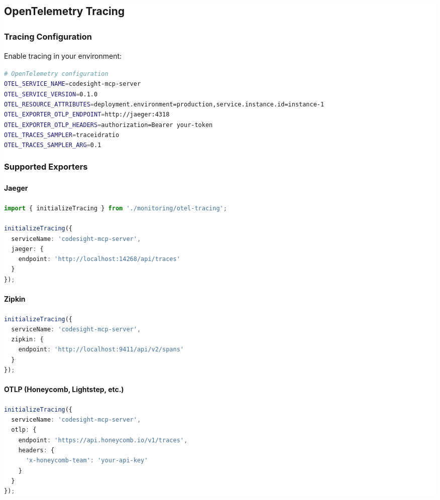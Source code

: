 ## OpenTelemetry Tracing

### Tracing Configuration

Enable tracing in your environment:

```bash
# OpenTelemetry configuration
OTEL_SERVICE_NAME=codesight-mcp-server
OTEL_SERVICE_VERSION=0.1.0
OTEL_RESOURCE_ATTRIBUTES=deployment.environment=production,service.instance.id=instance-1
OTEL_EXPORTER_OTLP_ENDPOINT=http://jaeger:4318
OTEL_EXPORTER_OTLP_HEADERS=authorization=Bearer your-token
OTEL_TRACES_SAMPLER=traceidratio
OTEL_TRACES_SAMPLER_ARG=0.1
```

### Supported Exporters

#### Jaeger
```typescript
import { initializeTracing } from './monitoring/otel-tracing';

initializeTracing({
  serviceName: 'codesight-mcp-server',
  jaeger: {
    endpoint: 'http://localhost:14268/api/traces'
  }
});
```

#### Zipkin
```typescript
initializeTracing({
  serviceName: 'codesight-mcp-server',
  zipkin: {
    endpoint: 'http://localhost:9411/api/v2/spans'
  }
});
```

#### OTLP (Honeycomb, Lightstep, etc.)
```typescript
initializeTracing({
  serviceName: 'codesight-mcp-server',
  otlp: {
    endpoint: 'https://api.honeycomb.io/v1/traces',
    headers: {
      'x-honeycomb-team': 'your-api-key'
    }
  }
});
```
